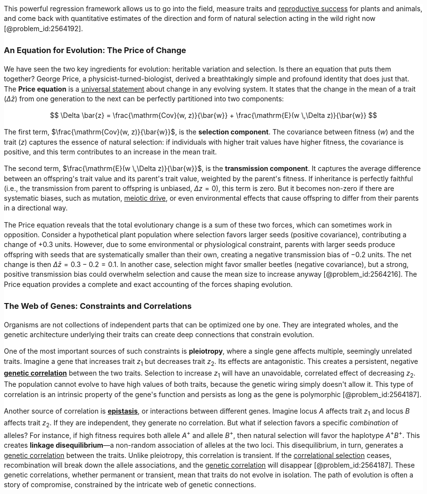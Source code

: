 This powerful regression framework allows us to go into the field, measure traits and [reproductive success](@article_id:166218) for plants and animals, and come back with quantitative estimates of the direction and form of natural selection acting in the wild right now [@problem_id:2564192].

### An Equation for Evolution: The Price of Change

We have seen the two key ingredients for evolution: heritable variation and selection. Is there an equation that puts them together? George Price, a physicist-turned-biologist, derived a breathtakingly simple and profound identity that does just that. The **Price equation** is a [universal statement](@article_id:261696) about change in any evolving system. It states that the change in the mean of a trait ($\Delta \bar{z}$) from one generation to the next can be perfectly partitioned into two components:

$$ \Delta \bar{z} = \frac{\mathrm{Cov}(w, z)}{\bar{w}} + \frac{\mathrm{E}(w \,\Delta z)}{\bar{w}} $$

The first term, $\frac{\mathrm{Cov}(w, z)}{\bar{w}}$, is the **selection component**. The covariance between fitness ($w$) and the trait ($z$) captures the essence of natural selection: if individuals with higher trait values have higher fitness, the covariance is positive, and this term contributes to an increase in the mean trait.

The second term, $\frac{\mathrm{E}(w \,\Delta z)}{\bar{w}}$, is the **transmission component**. It captures the average difference between an offspring's trait value and its parent's trait value, weighted by the parent's fitness. If inheritance is perfectly faithful (i.e., the transmission from parent to offspring is unbiased, $\Delta z = 0$), this term is zero. But it becomes non-zero if there are systematic biases, such as mutation, [meiotic drive](@article_id:152045), or even environmental effects that cause offspring to differ from their parents in a directional way.

The Price equation reveals that the total evolutionary change is a sum of these two forces, which can sometimes work in opposition. Consider a hypothetical plant population where selection favors larger seeds (positive covariance), contributing a change of $+0.3$ units. However, due to some environmental or physiological constraint, parents with larger seeds produce offspring with seeds that are systematically smaller than their own, creating a negative transmission bias of $-0.2$ units. The net change is then $\Delta \bar{z} = 0.3 - 0.2 = 0.1$. In another case, selection might favor smaller beetles (negative covariance), but a strong, positive transmission bias could overwhelm selection and cause the mean size to increase anyway [@problem_id:2564216]. The Price equation provides a complete and exact accounting of the forces shaping evolution.

### The Web of Genes: Constraints and Correlations

Organisms are not collections of independent parts that can be optimized one by one. They are integrated wholes, and the genetic architecture underlying their traits can create deep connections that constrain evolution.

One of the most important sources of such constraints is **pleiotropy**, where a single gene affects multiple, seemingly unrelated traits. Imagine a gene that increases trait $z_1$ but decreases trait $z_2$. Its effects are antagonistic. This creates a persistent, negative **[genetic correlation](@article_id:175789)** between the two traits. Selection to increase $z_1$ will have an unavoidable, correlated effect of decreasing $z_2$. The population cannot evolve to have high values of both traits, because the genetic wiring simply doesn't allow it. This type of correlation is an intrinsic property of the gene's function and persists as long as the gene is polymorphic [@problem_id:2564187].

Another source of correlation is **[epistasis](@article_id:136080)**, or interactions between different genes. Imagine locus $A$ affects trait $z_1$ and locus $B$ affects trait $z_2$. If they are independent, they generate no correlation. But what if selection favors a specific *combination* of alleles? For instance, if high fitness requires both allele $A^+$ and allele $B^+$, then natural selection will favor the haplotype $A^+B^+$. This creates **linkage disequilibrium**—a non-random association of alleles at the two loci. This disequilibrium, in turn, generates a [genetic correlation](@article_id:175789) between the traits. Unlike pleiotropy, this correlation is transient. If the [correlational selection](@article_id:202977) ceases, recombination will break down the allele associations, and the [genetic correlation](@article_id:175789) will disappear [@problem_id:2564187]. These genetic correlations, whether permanent or transient, mean that traits do not evolve in isolation. The path of evolution is often a story of compromise, constrained by the intricate web of genetic connections.
